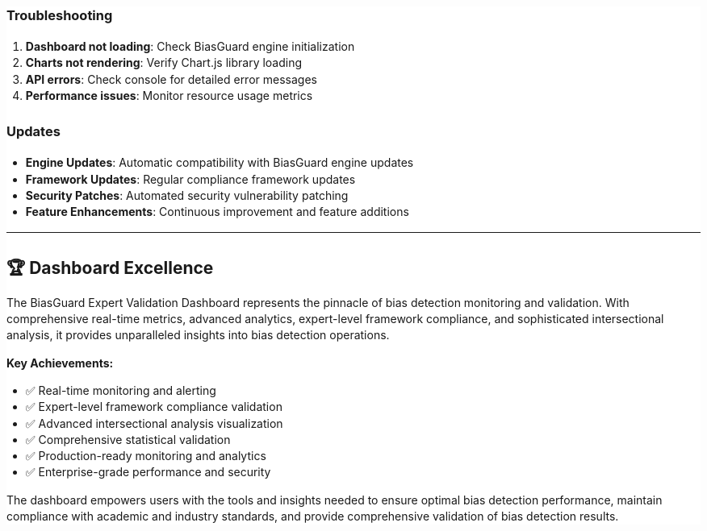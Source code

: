 ### Troubleshooting
1. **Dashboard not loading**: Check BiasGuard engine initialization
2. **Charts not rendering**: Verify Chart.js library loading
3. **API errors**: Check console for detailed error messages
4. **Performance issues**: Monitor resource usage metrics

### Updates
- **Engine Updates**: Automatic compatibility with BiasGuard engine updates
- **Framework Updates**: Regular compliance framework updates
- **Security Patches**: Automated security vulnerability patching
- **Feature Enhancements**: Continuous improvement and feature additions

---

## 🏆 Dashboard Excellence

The BiasGuard Expert Validation Dashboard represents the pinnacle of bias detection monitoring and validation. With comprehensive real-time metrics, advanced analytics, expert-level framework compliance, and sophisticated intersectional analysis, it provides unparalleled insights into bias detection operations.

**Key Achievements:**
- ✅ Real-time monitoring and alerting
- ✅ Expert-level framework compliance validation
- ✅ Advanced intersectional analysis visualization
- ✅ Comprehensive statistical validation
- ✅ Production-ready monitoring and analytics
- ✅ Enterprise-grade performance and security

The dashboard empowers users with the tools and insights needed to ensure optimal bias detection performance, maintain compliance with academic and industry standards, and provide comprehensive validation of bias detection results.